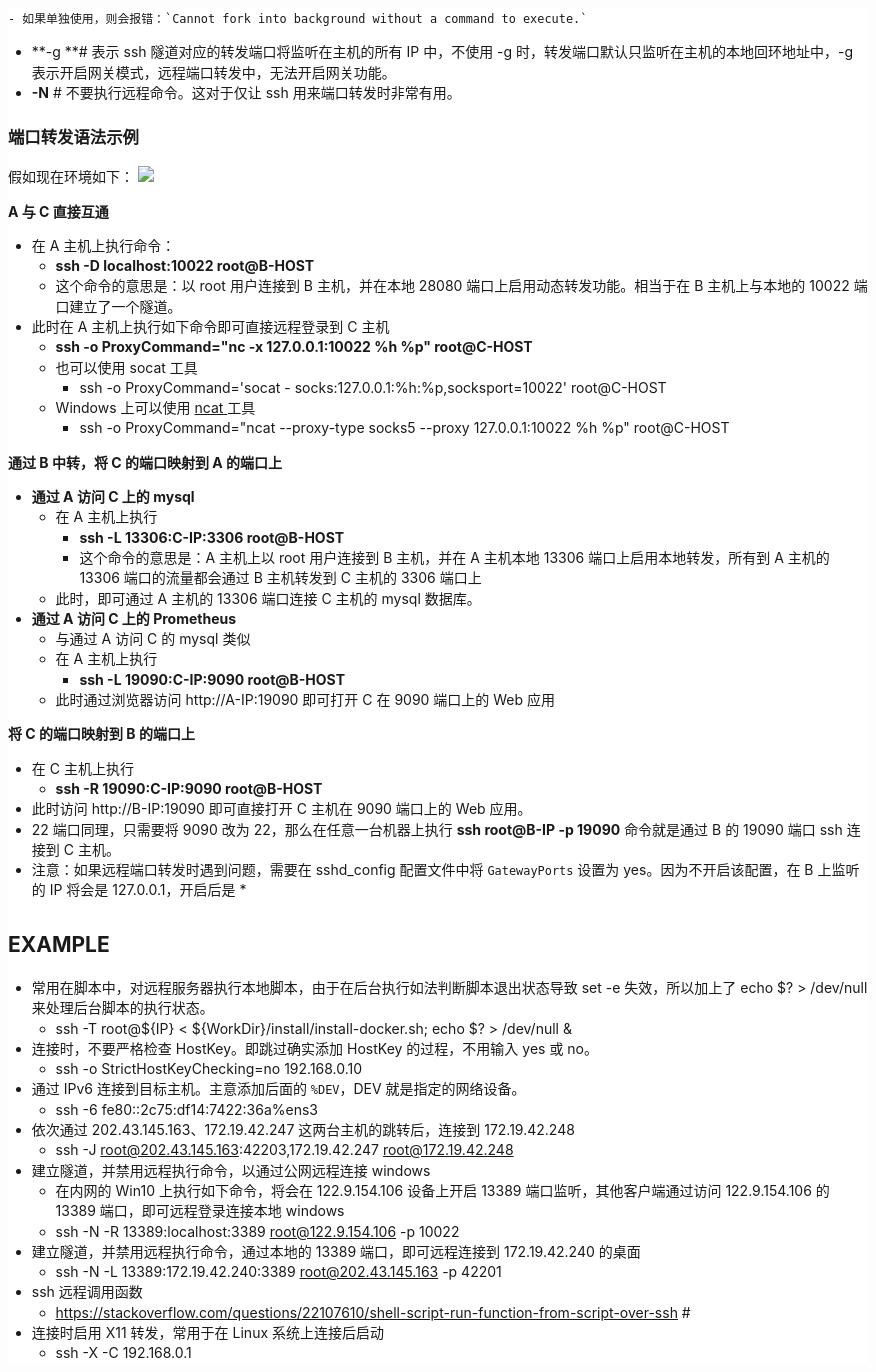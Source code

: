     - 如果单独使用，则会报错：`Cannot fork into background without a command to execute.`
  - **-g **# 表示 ssh 隧道对应的转发端口将监听在主机的所有 IP 中，不使用 -g 时，转发端口默认只监听在主机的本地回环地址中，-g 表示开启网关模式，远程端口转发中，无法开启网关功能。
  - **-N** # 不要执行远程命令。这对于仅让 ssh 用来端口转发时非常有用。

### 端口转发语法示例

假如现在环境如下：
![](https://notes-learning.oss-cn-beijing.aliyuncs.com/mzs2hg/1639031352911-319c0d47-4ef2-4aa2-ae0f-b0e3f77615d0.jpeg)

**A 与 C 直接互通**

- 在 A 主机上执行命令：
  - **ssh -D localhost:10022 root@B-HOST**
  - 这个命令的意思是：以 root 用户连接到 B 主机，并在本地 28080 端口上启用动态转发功能。相当于在 B 主机上与本地的 10022 端口建立了一个隧道。
- 此时在 A 主机上执行如下命令即可直接远程登录到 C 主机
  - **ssh -o ProxyCommand="nc -x 127.0.0.1:10022 %h %p" root@C-HOST**
  - 也可以使用 socat 工具
    - ssh -o ProxyCommand='socat - socks:127.0.0.1:%h:%p,socksport=10022' root@C-HOST
  - Windows 上可以使用 [ncat ](https://nmap.org/download.html)工具
    - ssh -o ProxyCommand="ncat --proxy-type socks5 --proxy 127.0.0.1:10022 %h %p" root@C-HOST

**通过 B 中转，将 C 的端口映射到 A 的端口上**

- **通过 A 访问 C 上的 mysql**
  - 在 A 主机上执行
    - **ssh -L 13306:C-IP:3306 root@B-HOST**
    - 这个命令的意思是：A 主机上以 root 用户连接到 B 主机，并在 A 主机本地 13306 端口上启用本地转发，所有到 A 主机的 13306 端口的流量都会通过 B 主机转发到 C 主机的 3306 端口上
  - 此时，即可通过 A 主机的 13306 端口连接 C 主机的 mysql 数据库。
- **通过 A 访问 C 上的 Prometheus**
  - 与通过 A 访问 C 的 mysql 类似
  - 在 A 主机上执行
    - **ssh -L 19090:C-IP:9090 root@B-HOST**
  - 此时通过浏览器访问 http://A-IP:19090 即可打开 C 在 9090 端口上的 Web 应用

**将 C 的端口映射到 B 的端口上**

- 在 C 主机上执行
  - **ssh -R 19090:C-IP:9090 root@B-HOST**
- 此时访问 http://B-IP:19090 即可直接打开 C 主机在 9090 端口上的 Web 应用。
- 22 端口同理，只需要将 9090 改为 22，那么在任意一台机器上执行 **ssh root@B-IP -p 19090** 命令就是通过 B 的 19090 端口 ssh 连接到 C 主机。
- 注意：如果远程端口转发时遇到问题，需要在 sshd_config 配置文件中将 `GatewayPorts` 设置为 yes。因为不开启该配置，在 B 上监听的 IP 将会是 127.0.0.1，开启后是 \*

## EXAMPLE

- 常用在脚本中，对远程服务器执行本地脚本，由于在后台执行如法判断脚本退出状态导致 set -e 失效，所以加上了 echo $? > /dev/null 来处理后台脚本的执行状态。
  - ssh -T root@${IP} < ${WorkDir}/install/install-docker.sh; echo $? > /dev/null &
- 连接时，不要严格检查 HostKey。即跳过确实添加 HostKey 的过程，不用输入 yes 或 no。
  - ssh -o StrictHostKeyChecking=no 192.168.0.10
- 通过 IPv6 连接到目标主机。主意添加后面的 `%DEV`，DEV 就是指定的网络设备。
  - ssh -6 fe80::2c75:df14:7422:36a%ens3
- 依次通过 202.43.145.163、172.19.42.247 这两台主机的跳转后，连接到 172.19.42.248
  - ssh -J root@202.43.145.163:42203,172.19.42.247 root@172.19.42.248
- 建立隧道，并禁用远程执行命令，以通过公网远程连接 windows
  - 在内网的 Win10 上执行如下命令，将会在 122.9.154.106 设备上开启 13389 端口监听，其他客户端通过访问 122.9.154.106 的 13389 端口，即可远程登录连接本地 windows
  - ssh -N -R 13389:localhost:3389 root@122.9.154.106 -p 10022
- 建立隧道，并禁用远程执行命令，通过本地的 13389 端口，即可远程连接到 172.19.42.240 的桌面
  - ssh -N -L 13389:172.19.42.240:3389 root@202.43.145.163 -p 42201
- ssh 远程调用函数
  - <https://stackoverflow.com/questions/22107610/shell-script-run-function-from-script-over-ssh> #
- 连接时启用 X11 转发，常用于在 Linux 系统上连接后启动
  - ssh -X -C 192.168.0.1
